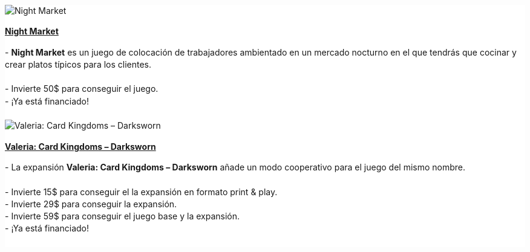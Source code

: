 <div class="row">
    <div class="col-md-3">
        <img width="200" height="200"
            src="https://cf.geekdo-images.com/gNAKINtivcm6dk9kidtETw__imagepage/img/tEqEtWeC0D4hWuQPA6iCVslf3eY=/fit-in/900x600/filters:no_upscale():strip_icc()/pic5801059.png"
            class="img-thumbnail" alt="Night Market">
    </div>
    <div class="col-md-9">
        <p>
            <a target="_blank" 
                href="https://www.kickstarter.com/projects/talonstrikes/night-market?ref=mazmorreoensolitario">
            <strong>Night Market</strong>
            </a>
        </p>
        - <strong>Night Market</strong> es un juego de colocación de
          trabajadores ambientado en un mercado nocturno en el que tendrás que
          cocinar y crear platos típicos para los clientes.
        <br>
        <br>
	         - Invierte 50$ para conseguir el juego.<br>
         - ¡Ya está financiado!
    </div>
</div>
<br>

<div class="row">
    <div class="col-md-3">
        <img width="200" height="200"
            src="https://cf.geekdo-images.com/ufNc5NxQH-5_p2ilASid1w__imagepage/img/xNKbU-EIicxo6UW3fqyEocLqvgA=/fit-in/900x600/filters:no_upscale():strip_icc()/pic6028656.jpg"
            class="img-thumbnail" alt="Valeria: Card Kingdoms – Darksworn">
    </div>
    <div class="col-md-9">
        <p>
            <a target="_blank" 
                href="https://www.kickstarter.com/projects/dailymagicgames/valeria-card-kingdoms-darksworn?ref=mazmorreoensolitario">
            <strong>Valeria: Card Kingdoms – Darksworn</strong>
            </a>
        </p>
        - La expansión <strong>Valeria: Card Kingdoms – Darksworn</strong>
        añade un modo cooperativo para el juego del mismo nombre.
        <br>
        <br>
	         - Invierte 15$ para conseguir el la expansión en formato print & play.<br>
         - Invierte 29$ para conseguir la expansión.<br>
         - Invierte 59$ para conseguir el juego base y la expansión.<br>
         - ¡Ya está financiado!
    </div>
</div>
<br>

